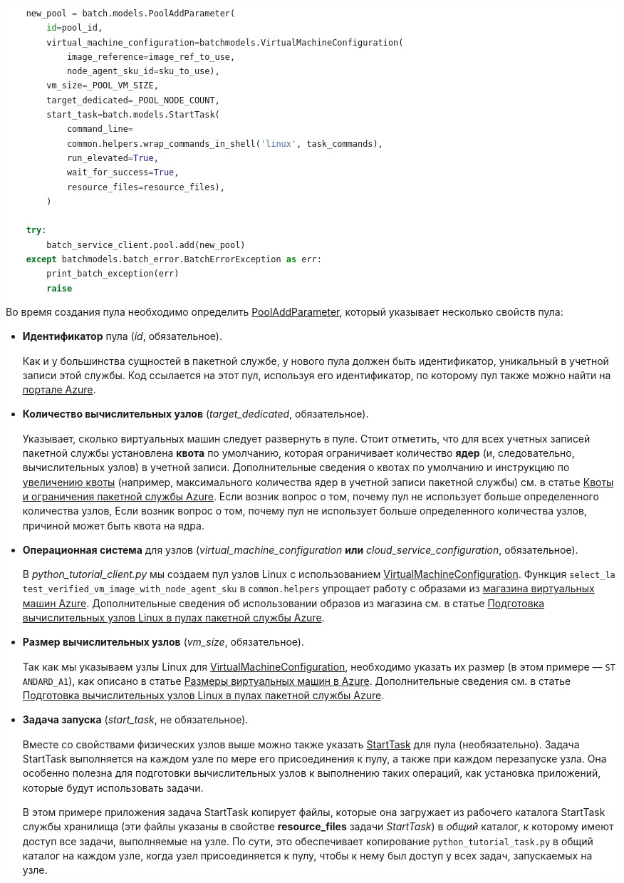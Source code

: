 ```python
    new_pool = batch.models.PoolAddParameter(
        id=pool_id,
        virtual_machine_configuration=batchmodels.VirtualMachineConfiguration(
            image_reference=image_ref_to_use,
            node_agent_sku_id=sku_to_use),
        vm_size=_POOL_VM_SIZE,
        target_dedicated=_POOL_NODE_COUNT,
        start_task=batch.models.StartTask(
            command_line=
            common.helpers.wrap_commands_in_shell('linux', task_commands),
            run_elevated=True,
            wait_for_success=True,
            resource_files=resource_files),
        )

    try:
        batch_service_client.pool.add(new_pool)
    except batchmodels.batch_error.BatchErrorException as err:
        print_batch_exception(err)
        raise
```

Во время создания пула необходимо определить [PoolAddParameter][py_pooladdparam], который указывает несколько свойств пула:

* **Идентификатор** пула (*id*, обязательное).<p/>Как и у большинства сущностей в пакетной службе, у нового пула должен быть идентификатор, уникальный в учетной записи этой службы. Код ссылается на этот пул, используя его идентификатор, по которому пул также можно найти на [портале Azure][azure_portal].
* **Количество вычислительных узлов** (*target_dedicated*, обязательное).<p/>Указывает, сколько виртуальных машин следует развернуть в пуле. Стоит отметить, что для всех учетных записей пакетной службы установлена **квота** по умолчанию, которая ограничивает количество **ядер** (и, следовательно, вычислительных узлов) в учетной записи. Дополнительные сведения о квотах по умолчанию и инструкцию по [увеличению квоты](batch-quota-limit.md#increase-a-quota) (например, максимального количества ядер в учетной записи пакетной службы) см. в статье [Квоты и ограничения пакетной службы Azure](batch-quota-limit.md). Если возник вопрос о том, почему пул не использует больше определенного количества узлов, Если возник вопрос о том, почему пул не использует больше определенного количества узлов, причиной может быть квота на ядра.
* **Операционная система** для узлов (*virtual_machine_configuration* **или** *cloud_service_configuration*, обязательное).<p/>В *python_tutorial_client.py* мы создаем пул узлов Linux с использованием [VirtualMachineConfiguration][py_vm_config]. Функция `select_latest_verified_vm_image_with_node_agent_sku` в `common.helpers` упрощает работу с образами из [магазина виртуальных машин Azure][vm_marketplace]. Дополнительные сведения об использовании образов из магазина см. в статье [Подготовка вычислительных узлов Linux в пулах пакетной службы Azure](batch-linux-nodes.md).
* **Размер вычислительных узлов** (*vm_size*, обязательное).<p/>Так как мы указываем узлы Linux для [VirtualMachineConfiguration][py_vm_config], необходимо указать их размер (в этом примере — `STANDARD_A1`), как описано в статье [Размеры виртуальных машин в Azure](../virtual-machines/linux/sizes.md?toc=%2fazure%2fvirtual-machines%2flinux%2ftoc.json). Дополнительные сведения см. в статье [Подготовка вычислительных узлов Linux в пулах пакетной службы Azure](batch-linux-nodes.md).
* **Задача запуска** (*start_task*, не обязательное).<p/>Вместе со свойствами физических узлов выше можно также указать [StartTask][py_starttask] для пула (необязательно). Задача StartTask выполняется на каждом узле по мере его присоединения к пулу, а также при каждом перезапуске узла. Она особенно полезна для подготовки вычислительных узлов к выполнению таких операций, как установка приложений, которые будут использовать задачи.<p/>В этом примере приложения задача StartTask копирует файлы, которые она загружает из рабочего каталога StartTask службы хранилища (эти файлы указаны в свойстве **resource_files** задачи *StartTask*) в *общий* каталог, к которому имеют доступ все задачи, выполняемые на узле. По сути, это обеспечивает копирование `python_tutorial_task.py` в общий каталог на каждом узле, когда узел присоединяется к пулу, чтобы к нему был доступ у всех задач, запускаемых на узле.


[azure_batch]: https://azure.microsoft.com/services/batch/
[azure_free_account]: https://azure.microsoft.com/free/
[azure_portal]: https://portal.azure.com
[batch_learning_path]: https://azure.microsoft.com/documentation/learning-paths/batch/
[blog_linux]: http://blogs.technet.com/b/windowshpc/archive/2016/03/30/introducing-linux-support-on-azure-batch.aspx
[crypto]: https://cryptography.io/en/latest/
[crypto_install]: https://cryptography.io/en/latest/installation/
[github_samples]: https://github.com/Azure/azure-batch-samples
[github_samples_zip]: https://github.com/Azure/azure-batch-samples/archive/master.zip
[github_topnwords]: https://github.com/Azure/azure-batch-samples/tree/master/CSharp/TopNWords
[github_article_samples]: https://github.com/Azure/azure-batch-samples/tree/master/Python/Batch/article_samples
[nuget_packagemgr]: https://visualstudiogallery.msdn.microsoft.com/27077b70-9dad-4c64-adcf-c7cf6bc9970c
[nuget_restore]: https://docs.nuget.org/consume/package-restore/msbuild-integrated#enabling-package-restore-during-build
[py_account_ops]: http://azure-sdk-for-python.readthedocs.org/en/latest/ref/azure.batch.operations.html#azure.batch.operations.AccountOperations
[py_azure_sdk]: https://pypi.python.org/pypi/azure
[py_batch_docs]: http://azure-sdk-for-python.readthedocs.org/en/latest/ref/azure.batch.html
[py_batch_package]: https://pypi.python.org/pypi/azure-batch
[py_batchserviceclient]: http://azure-sdk-for-python.readthedocs.io/en/latest/ref/azure.batch.html#azure.batch.BatchServiceClient
[py_blockblobservice]: http://azure.github.io/azure-storage-python/ref/azure.storage.blob.blockblobservice.html#azure.storage.blob.blockblobservice.BlockBlobService
[py_cloudtask]: http://azure-sdk-for-python.readthedocs.io/en/latest/ref/azure.batch.models.html#azure.batch.models.CloudTask
[py_computenodeuser]: http://azure-sdk-for-python.readthedocs.org/en/latest/ref/azure.batch.models.html#azure.batch.models.ComputeNodeUser
[py_cs_config]: http://azure-sdk-for-python.readthedocs.io/en/latest/ref/azure.batch.models.html#azure.batch.models.CloudServiceConfiguration
[py_delete_container]: http://azure.github.io/azure-storage-python/ref/azure.storage.blob.baseblobservice.html#azure.storage.blob.baseblobservice.BaseBlobService.delete_container
[py_gen_blob_sas]: http://azure.github.io/azure-storage-python/ref/azure.storage.blob.baseblobservice.html#azure.storage.blob.baseblobservice.BaseBlobService.generate_blob_shared_access_signature
[py_gen_container_sas]: http://azure.github.io/azure-storage-python/ref/azure.storage.blob.baseblobservice.html#azure.storage.blob.baseblobservice.BaseBlobService.generate_container_shared_access_signature
[py_image_ref]: http://azure-sdk-for-python.readthedocs.io/en/latest/ref/azure.batch.models.html#azure.batch.models.ImageReference
[py_imagereference]: http://azure-sdk-for-python.readthedocs.org/en/latest/ref/azure.batch.models.html#azure.batch.models.ImageReference
[py_job]: http://azure-sdk-for-python.readthedocs.io/en/latest/ref/azure.batch.operations.html#azure.batch.operations.JobOperations
[py_jobpreptask]: http://azure-sdk-for-python.readthedocs.io/en/latest/ref/azure.batch.models.html#azure.batch.models.JobPreparationTask
[py_jobreltask]: http://azure-sdk-for-python.readthedocs.io/en/latest/ref/azure.batch.models.html#azure.batch.models.JobReleaseTask
[py_list_skus]: http://azure-sdk-for-python.readthedocs.io/en/latest/ref/azure.batch.operations.html#azure.batch.operations.AccountOperations.list_node_agent_skus
[py_make_blob_url]: http://azure.github.io/azure-storage-python/ref/azure.storage.blob.baseblobservice.html#azure.storage.blob.baseblobservice.BaseBlobService.make_blob_url
[py_pool]: http://azure-sdk-for-python.readthedocs.io/en/latest/ref/azure.batch.operations.html#azure.batch.operations.PoolOperations
[py_pooladdparam]: http://azure-sdk-for-python.readthedocs.io/en/latest/ref/azure.batch.models.html#azure.batch.models.PoolAddParameter
[py_poolinfo]: http://azure-sdk-for-python.readthedocs.io/en/latest/ref/azure.batch.models.html#azure.batch.models.PoolInformation
[py_resource_file]: http://azure-sdk-for-python.readthedocs.io/en/latest/ref/azure.batch.models.html#azure.batch.models.ResourceFile
[py_samples_github]: https://github.com/Azure/azure-batch-samples/tree/master/Python/Batch/
[py_starttask]: http://azure-sdk-for-python.readthedocs.io/en/latest/ref/azure.batch.models.html#azure.batch.models.StartTask
[py_starttask]: http://azure-sdk-for-python.readthedocs.io/en/latest/ref/azure.batch.models.html#azure.batch.models.StartTask
[py_task]: http://azure-sdk-for-python.readthedocs.io/en/latest/ref/azure.batch.models.html#azure.batch.models.CloudTask
[py_taskstate]: http://azure-sdk-for-python.readthedocs.io/en/latest/ref/azure.batch.models.html#azure.batch.models.TaskState
[py_vm_config]: http://azure-sdk-for-python.readthedocs.io/en/latest/ref/azure.batch.models.html#azure.batch.models.VirtualMachineConfiguration
[pypi_batch]: https://pypi.python.org/pypi/azure-batch
[pypi_storage]: https://pypi.python.org/pypi/azure-storage
[pypi_install]: https://packaging.python.org/installing/
[storage_explorer]: http://storageexplorer.com/
[visual_studio]: https://www.visualstudio.com/products/vs-2015-product-editions
[vm_marketplace]: https://azure.microsoft.com/marketplace/virtual-machines/
[1]: ./media/batch-python-tutorial/batch_workflow_01_sm.png "Создание контейнеров в службе хранилища Azure"
[2]: ./media/batch-python-tutorial/batch_workflow_02_sm.png "Отправка файлов приложения и входных данных в контейнеры"
[3]: ./media/batch-python-tutorial/batch_workflow_03_sm.png "Создание пула пакетной службы"
[4]: ./media/batch-python-tutorial/batch_workflow_04_sm.png "Создание задания пакетной службы"
[5]: ./media/batch-python-tutorial/batch_workflow_05_sm.png "Добавление задач в задание"
[6]: ./media/batch-python-tutorial/batch_workflow_06_sm.png "Мониторинг задач"
[7]: ./media/batch-python-tutorial/batch_workflow_07_sm.png "Скачивание выходных данных задачи из службы хранилища"
[8]: ./media/batch-python-tutorial/batch_workflow_sm.png "Рабочий процесс решения пакетной службы (полная схема)"
[9]: ./media/batch-python-tutorial/credentials_batch_sm.png "Учетные данные пакетной службы на портале"
[10]: ./media/batch-python-tutorial/credentials_storage_sm.png "Учетные данные службы хранилища на портале"
[11]: ./media/batch-python-tutorial/batch_workflow_minimal_sm.png "Рабочий процесс решения пакетной службы (сокращенная схема)"